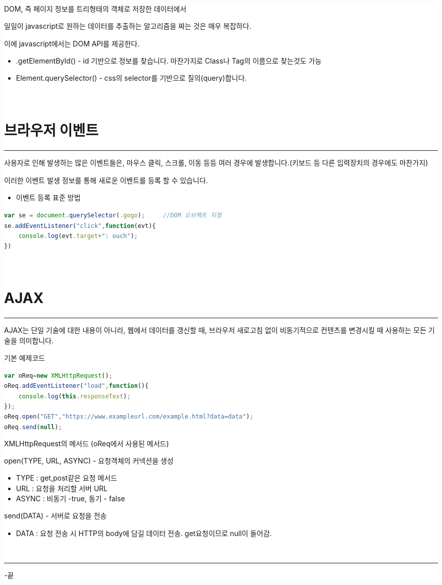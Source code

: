 DOM, 즉 페이지 정보를 트리형태의 객체로 저장한 데이터에서

일일이 javascript로 원하는 데이터를 추출하는 알고리즘을 짜는 것은 매우 복잡하다.

이에 javascript에서는 DOM API를 제공한다.

* .getElementById() - id 기반으로 정보를 찾습니다. 마찬가지로 Class나 Tag의 이름으로 찾는것도 가능

 * Element.querySelector() - css의 selector를 기반으로 질의(query)합니다.

<br>

# 브라우저 이벤트
---

사용자로 인해 발생하는 많은 이벤트들은, 마우스 클릭, 스크롤, 이동 등등 여러 경우에 발생합니다.(키보드 등 다른 입력장치의 경우에도 마찬가지)

이러한 이벤트 발생 정보를 통해 새로운 이벤트를 등록 할 수 있습니다.

* 이벤트 등록 표준 방법

```javascript
var se = document.querySelector(.gogo);     //DOM 오브젝트 지정
se.addEventListener("click",function(evt){
    console.log(evt.target+": ouch");
})
```
<br>

# AJAX

---

AJAX는 단일 기술에 대한 내용이 아니라, 웹에서 데이터를 갱신할 때, 브라우저 새로고침 없이 비동기적으로 컨텐츠를 변경시킬 때 사용하는 모든 기술을 의미합니다. 

기본 예제코드
```javascript
var oReq=new XMLHttpRequest();
oReq.addEventListener("load",function(){
    console.log(this.responseText);
});
oReq.open("GET","https://www.exampleurl.com/example.html?data=data");    
oReq.send(null);

```
XMLHttpRequest의 메서드 (oReq에서 사용된 메서드)

open(TYPE, URL, ASYNC) - 요청객체의 커넥션을 생성

* TYPE : get,post같은 요청 메서드
* URL : 요청을 처리할 서버 URL
* ASYNC : 비동기 -true, 동기 - false

send(DATA) - 서버로 요청을 전송
* DATA : 요청 전송 시 HTTP의 body에 담길 데이터 전송. get요청이므로 null이 들어감. 

<br>

---

-끝
